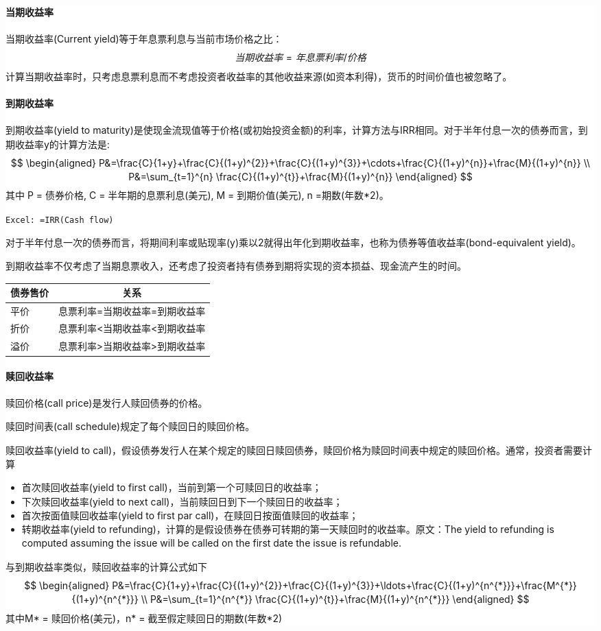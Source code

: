 #### 当期收益率

当期收益率(Current yield)等于年息票利息与当前市场价格之比：
$$
当期收益率=年息票利率/价格
$$
计算当期收益率时，只考虑息票利息而不考虑投资者收益率的其他收益来源(如资本利得)，货币的时间价值也被忽略了。

#### 到期收益率

到期收益率(yield to maturity)是使现金流现值等于价格(或初始投资金额)的利率，计算方法与IRR相同。对于半年付息一次的债券而言，到期收益率y的计算方法是:
$$
\begin{aligned}
P&=\frac{C}{1+y}+\frac{C}{(1+y)^{2}}+\frac{C}{(1+y)^{3}}+\cdots+\frac{C}{(1+y)^{n}}+\frac{M}{(1+y)^{n}} \\
P&=\sum_{t=1}^{n} \frac{C}{(1+y)^{t}}+\frac{M}{(1+y)^{n}} 
\end{aligned}
$$
其中 P = 债券价格, C = 半年期的息票利息(美元), M = 到期价值(美元), n =期数(年数*2)。

```
Excel: =IRR(Cash flow)
```

对于半年付息一次的债券而言，将期间利率或贴现率(y)乘以2就得出年化到期收益率，也称为债券等值收益率(bond-equivalent yield)。

到期收益率不仅考虑了当期息票收入，还考虑了投资者持有债券到期将实现的资本损益、现金流产生的时间。

| 债券售价 | 关系                           |
| -------- | ------------------------------ |
| 平价     | 息票利率=当期收益率=到期收益率 |
| 折价     | 息票利率<当期收益率<到期收益率 |
| 溢价     | 息票利率>当期收益率>到期收益率 |

#### 赎回收益率

赎回价格(call price)是发行人赎回债券的价格。

赎回时间表(call schedule)规定了每个赎回日的赎回价格。

赎回收益率(yield to call)，假设债券发行人在某个规定的赎回日赎回债券，赎回价格为赎回时间表中规定的赎回价格。通常，投资者需要计算

- 首次赎回收益率(yield to first call)，当前到第一个可赎回日的收益率；
- 下次赎回收益率(yield to next call)，当前赎回日到下一个赎回日的收益率；
- 首次按面值赎回收益率(yield to first par call)，在赎回日按面值赎回的收益率；
- 转期收益率(yield to refunding)，计算的是假设债券在债券可转期的第一天赎回时的收益率。原文：The yield to refunding is computed assuming the issue will be called on the first date the issue is refundable.

与到期收益率类似，赎回收益率的计算公式如下
$$
\begin{aligned}
P&=\frac{C}{1+y}+\frac{C}{(1+y)^{2}}+\frac{C}{(1+y)^{3}}+\ldots+\frac{C}{(1+y)^{n^{*}}}+\frac{M^{*}}{(1+y)^{n^{*}}} \\
P&=\sum_{t=1}^{n^{*}} \frac{C}{(1+y)^{t}}+\frac{M}{(1+y)^{n^{*}}}
\end{aligned}
$$
其中M* = 赎回价格(美元)，n* = 截至假定赎回日的期数(年数*2)
